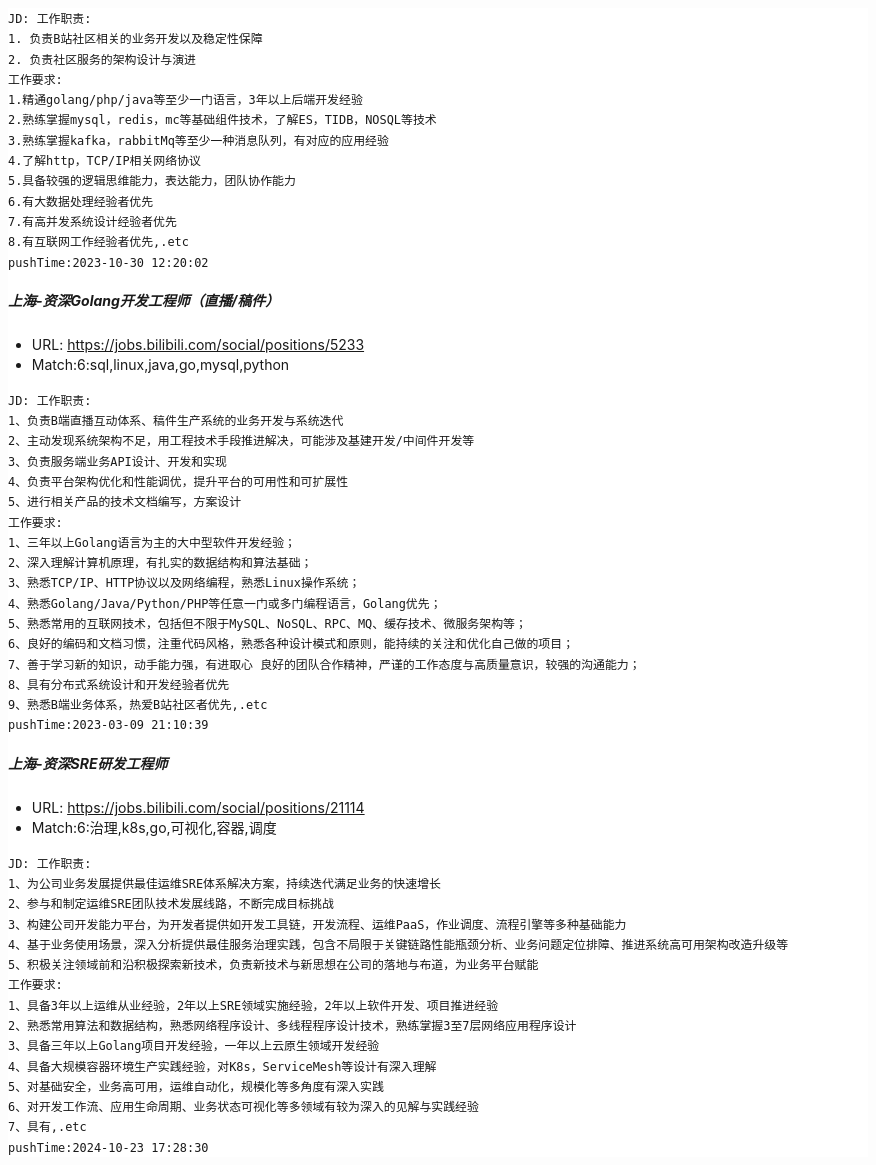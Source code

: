 ```
JD: 工作职责:
1. 负责B站社区相关的业务开发以及稳定性保障
2. 负责社区服务的架构设计与演进
工作要求:
1.精通golang/php/java等至少一门语言，3年以上后端开发经验
2.熟练掌握mysql，redis，mc等基础组件技术，了解ES，TIDB，NOSQL等技术
3.熟练掌握kafka，rabbitMq等至少一种消息队列，有对应的应用经验
4.了解http，TCP/IP相关网络协议
5.具备较强的逻辑思维能力，表达能力，团队协作能力
6.有大数据处理经验者优先
7.有高并发系统设计经验者优先
8.有互联网工作经验者优先,.etc
pushTime:2023-10-30 12:20:02

```


##### 上海-资深Golang开发工程师（直播/稿件）
* URL: https://jobs.bilibili.com/social/positions/5233
* Match:6:sql,linux,java,go,mysql,python

```
JD: 工作职责:
1、负责B端直播互动体系、稿件生产系统的业务开发与系统迭代
2、主动发现系统架构不足，用工程技术手段推进解决，可能涉及基建开发/中间件开发等
3、负责服务端业务API设计、开发和实现
4、负责平台架构优化和性能调优，提升平台的可用性和可扩展性
5、进行相关产品的技术文档编写，方案设计
工作要求:
1、三年以上Golang语言为主的大中型软件开发经验；
2、深入理解计算机原理，有扎实的数据结构和算法基础；
3、熟悉TCP/IP、HTTP协议以及网络编程，熟悉Linux操作系统；
4、熟悉Golang/Java/Python/PHP等任意一门或多门编程语言，Golang优先；
5、熟悉常用的互联网技术，包括但不限于MySQL、NoSQL、RPC、MQ、缓存技术、微服务架构等；
6、良好的编码和文档习惯，注重代码风格，熟悉各种设计模式和原则，能持续的关注和优化自己做的项目；
7、善于学习新的知识，动手能力强，有进取心 良好的团队合作精神，严谨的工作态度与高质量意识，较强的沟通能力；
8、具有分布式系统设计和开发经验者优先
9、熟悉B端业务体系，热爱B站社区者优先,.etc
pushTime:2023-03-09 21:10:39

```


##### 上海-资深SRE研发工程师
* URL: https://jobs.bilibili.com/social/positions/21114
* Match:6:治理,k8s,go,可视化,容器,调度

```
JD: 工作职责:
1、为公司业务发展提供最佳运维SRE体系解决方案，持续迭代满足业务的快速增长
2、参与和制定运维SRE团队技术发展线路，不断完成目标挑战
3、构建公司开发能力平台，为开发者提供如开发工具链，开发流程、运维PaaS，作业调度、流程引擎等多种基础能力
4、基于业务使用场景，深入分析提供最佳服务治理实践，包含不局限于关键链路性能瓶颈分析、业务问题定位排障、推进系统高可用架构改造升级等
5、积极关注领域前和沿积极探索新技术，负责新技术与新思想在公司的落地与布道，为业务平台赋能
工作要求:
1、具备3年以上运维从业经验，2年以上SRE领域实施经验，2年以上软件开发、项目推进经验
2、熟悉常用算法和数据结构，熟悉网络程序设计、多线程程序设计技术，熟练掌握3至7层网络应用程序设计
3、具备三年以上Golang项目开发经验，一年以上云原生领域开发经验
4、具备大规模容器环境生产实践经验，对K8s，ServiceMesh等设计有深入理解
5、对基础安全，业务高可用，运维自动化，规模化等多角度有深入实践
6、对开发工作流、应用生命周期、业务状态可视化等多领域有较为深入的见解与实践经验
7、具有,.etc
pushTime:2024-10-23 17:28:30

```
